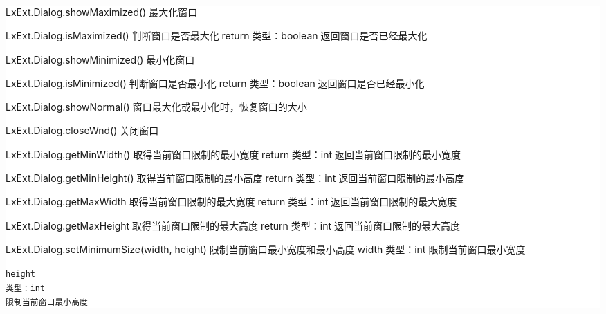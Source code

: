 LxExt.Dialog.showMaximized()
最大化窗口

LxExt.Dialog.isMaximized()
判断窗口是否最大化
	return
	类型：boolean
	返回窗口是否已经最大化

LxExt.Dialog.showMinimized()
最小化窗口

LxExt.Dialog.isMinimized()
判断窗口是否最小化
	return
	类型：boolean
	返回窗口是否已经最小化

LxExt.Dialog.showNormal()
窗口最大化或最小化时，恢复窗口的大小

LxExt.Dialog.closeWnd()
关闭窗口

LxExt.Dialog.getMinWidth()
取得当前窗口限制的最小宽度
	return
	类型：int
	返回当前窗口限制的最小宽度

LxExt.Dialog.getMinHeight()
取得当前窗口限制的最小高度
	return
	类型：int
	返回当前窗口限制的最小高度

LxExt.Dialog.getMaxWidth
取得当前窗口限制的最大宽度
	return
	类型：int
	返回当前窗口限制的最大宽度

LxExt.Dialog.getMaxHeight
取得当前窗口限制的最大高度
	return
	类型：int
	返回当前窗口限制的最大高度

LxExt.Dialog.setMinimumSize(width, height)
限制当前窗口最小宽度和最小高度
	width
	类型：int
	限制当前窗口最小宽度

	height
	类型：int
	限制当前窗口最小高度
